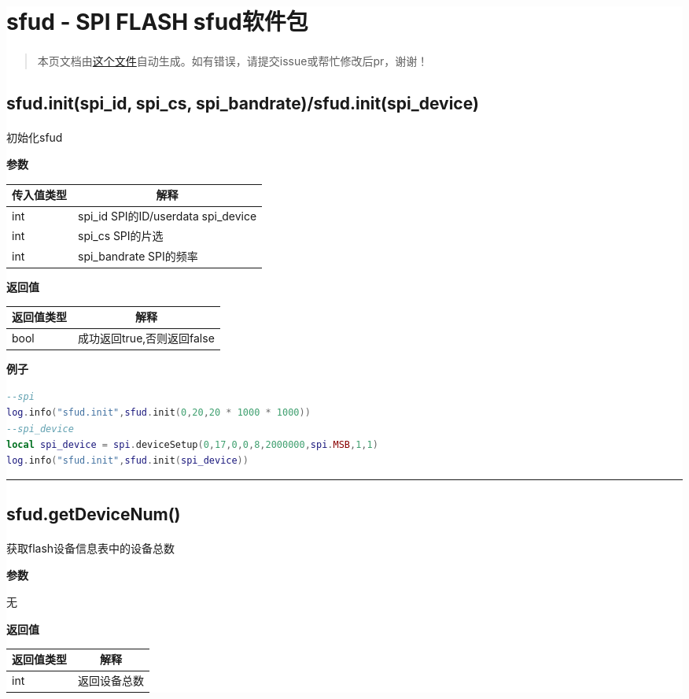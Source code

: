 # sfud - SPI FLASH sfud软件包

> 本页文档由[这个文件](https://gitee.com/openLuat/LuatOS/tree/master/luat/../components/sfud/luat_lib_sfud.c)自动生成。如有错误，请提交issue或帮忙修改后pr，谢谢！

## sfud.init(spi_id, spi_cs, spi_bandrate)/sfud.init(spi_device)

初始化sfud

**参数**

|传入值类型|解释|
|-|-|
|int|spi_id SPI的ID/userdata spi_device|
|int|spi_cs SPI的片选|
|int|spi_bandrate SPI的频率|

**返回值**

|返回值类型|解释|
|-|-|
|bool|成功返回true,否则返回false|

**例子**

```lua
--spi
log.info("sfud.init",sfud.init(0,20,20 * 1000 * 1000))
--spi_device
local spi_device = spi.deviceSetup(0,17,0,0,8,2000000,spi.MSB,1,1)
log.info("sfud.init",sfud.init(spi_device))

```

---

## sfud.getDeviceNum()

获取flash设备信息表中的设备总数

**参数**

无

**返回值**

|返回值类型|解释|
|-|-|
|int|返回设备总数|
